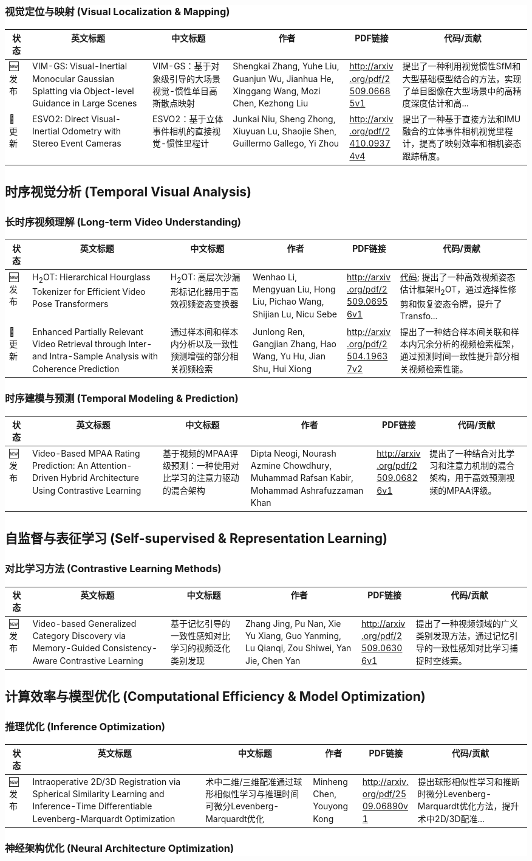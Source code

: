 
### 视觉定位与映射 (Visual Localization & Mapping)

|状态|英文标题|中文标题|作者|PDF链接|代码/贡献|
|---|---|---|---|---|---|
|🆕 发布|VIM-GS: Visual-Inertial Monocular Gaussian Splatting via Object-level Guidance in Large Scenes|VIM-GS：基于对象级引导的大场景视觉-惯性单目高斯散点映射|Shengkai Zhang, Yuhe Liu, Guanjun Wu, Jianhua He, Xinggang Wang, Mozi Chen, Kezhong Liu|<http://arxiv.org/pdf/2509.06685v1>|提出了一种利用视觉惯性SfM和大型基础模型结合的方法，实现了单目图像在大型场景中的高精度深度估计和高...|
|📝 更新|ESVO2: Direct Visual-Inertial Odometry with Stereo Event Cameras|ESVO2：基于立体事件相机的直接视觉-惯性里程计|Junkai Niu, Sheng Zhong, Xiuyuan Lu, Shaojie Shen, Guillermo Gallego, Yi Zhou|<http://arxiv.org/pdf/2410.09374v4>|提出了一种基于直接方法和IMU融合的立体事件相机视觉里程计，提高了映射效率和相机姿态跟踪精度。|


## 时序视觉分析 (Temporal Visual Analysis)


### 长时序视频理解 (Long-term Video Understanding)

|状态|英文标题|中文标题|作者|PDF链接|代码/贡献|
|---|---|---|---|---|---|
|🆕 发布|H$_{2}$OT: Hierarchical Hourglass Tokenizer for Efficient Video Pose Transformers|H$_{2}$OT: 高层次沙漏形标记化器用于高效视频姿态变换器|Wenhao Li, Mengyuan Liu, Hong Liu, Pichao Wang, Shijian Lu, Nicu Sebe|<http://arxiv.org/pdf/2509.06956v1>|[代码](https://github.com/NationalGAILab/HoT.); 提出了一种高效视频姿态估计框架H$_{2}$OT，通过选择性修剪和恢复姿态令牌，提升了Transfo...|
|📝 更新|Enhanced Partially Relevant Video Retrieval through Inter- and Intra-Sample Analysis with Coherence Prediction|通过样本间和样本内分析以及一致性预测增强的部分相关视频检索|Junlong Ren, Gangjian Zhang, Hao Wang, Yu Hu, Jian Shu, Hui Xiong|<http://arxiv.org/pdf/2504.19637v2>|提出了一种结合样本间关联和样本内冗余分析的视频检索框架，通过预测时间一致性提升部分相关视频检索性能。|


### 时序建模与预测 (Temporal Modeling & Prediction)

|状态|英文标题|中文标题|作者|PDF链接|代码/贡献|
|---|---|---|---|---|---|
|🆕 发布|Video-Based MPAA Rating Prediction: An Attention-Driven Hybrid Architecture Using Contrastive Learning|基于视频的MPAA评级预测：一种使用对比学习的注意力驱动的混合架构|Dipta Neogi, Nourash Azmine Chowdhury, Muhammad Rafsan Kabir, Mohammad Ashrafuzzaman Khan|<http://arxiv.org/pdf/2509.06826v1>|提出了一种结合对比学习和注意力机制的混合架构，用于高效预测视频的MPAA评级。|


## 自监督与表征学习 (Self-supervised & Representation Learning)


### 对比学习方法 (Contrastive Learning Methods)

|状态|英文标题|中文标题|作者|PDF链接|代码/贡献|
|---|---|---|---|---|---|
|🆕 发布|Video-based Generalized Category Discovery via Memory-Guided Consistency-Aware Contrastive Learning|基于记忆引导的一致性感知对比学习的视频泛化类别发现|Zhang Jing, Pu Nan, Xie Yu Xiang, Guo Yanming, Lu Qianqi, Zou Shiwei, Yan Jie, Chen Yan|<http://arxiv.org/pdf/2509.06306v1>|提出了一种视频领域的广义类别发现方法，通过记忆引导的一致性感知对比学习捕捉时空线索。|


## 计算效率与模型优化 (Computational Efficiency & Model Optimization)


### 推理优化 (Inference Optimization)

|状态|英文标题|中文标题|作者|PDF链接|代码/贡献|
|---|---|---|---|---|---|
|🆕 发布|Intraoperative 2D/3D Registration via Spherical Similarity Learning and Inference-Time Differentiable Levenberg-Marquardt Optimization|术中二维/三维配准通过球形相似性学习与推理时间可微分Levenberg-Marquardt优化|Minheng Chen, Youyong Kong|<http://arxiv.org/pdf/2509.06890v1>|提出球形相似性学习和推断时微分Levenberg-Marquardt优化方法，提升术中2D/3D配准...|


### 神经架构优化 (Neural Architecture Optimization)
